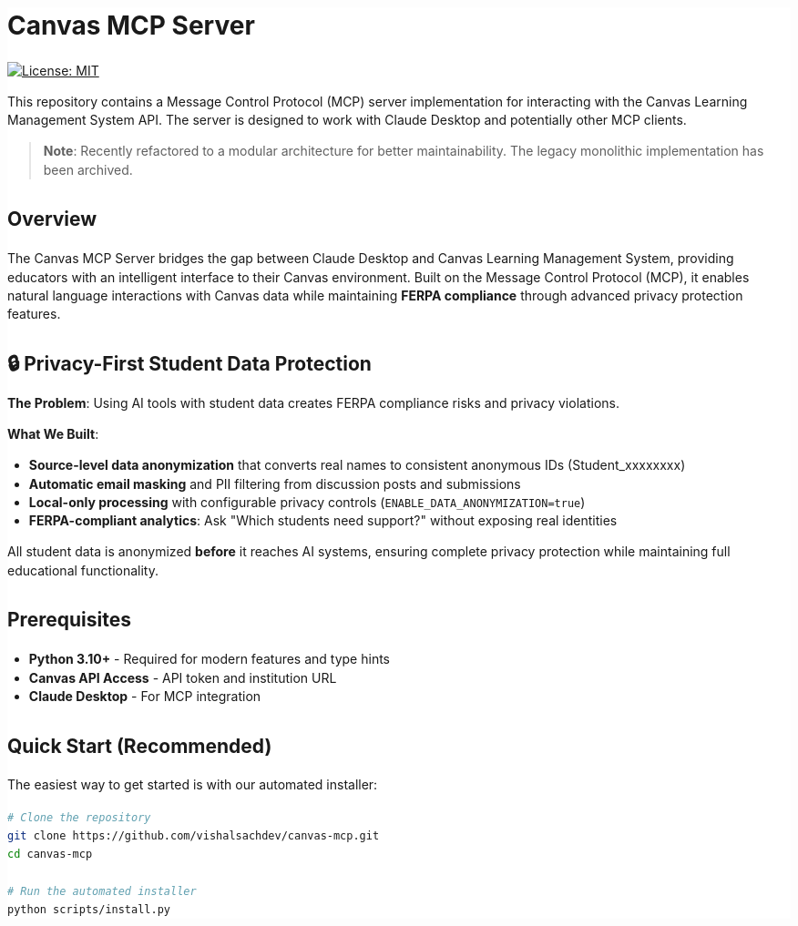 # Canvas MCP Server

[![License: MIT](https://img.shields.io/badge/License-MIT-yellow.svg)](https://opensource.org/licenses/MIT)

This repository contains a Message Control Protocol (MCP) server implementation for interacting with the Canvas Learning Management System API. The server is designed to work with Claude Desktop and potentially other MCP clients.

> **Note**: Recently refactored to a modular architecture for better maintainability. The legacy monolithic implementation has been archived.

## Overview

The Canvas MCP Server bridges the gap between Claude Desktop and Canvas Learning Management System, providing educators with an intelligent interface to their Canvas environment. Built on the Message Control Protocol (MCP), it enables natural language interactions with Canvas data while maintaining **FERPA compliance** through advanced privacy protection features.

## 🔒 Privacy-First Student Data Protection

**The Problem**: Using AI tools with student data creates FERPA compliance risks and privacy violations.

**What We Built**:
- **Source-level data anonymization** that converts real names to consistent anonymous IDs (Student_xxxxxxxx)
- **Automatic email masking** and PII filtering from discussion posts and submissions  
- **Local-only processing** with configurable privacy controls (`ENABLE_DATA_ANONYMIZATION=true`)
- **FERPA-compliant analytics**: Ask "Which students need support?" without exposing real identities

All student data is anonymized **before** it reaches AI systems, ensuring complete privacy protection while maintaining full educational functionality.

## Prerequisites

- **Python 3.10+** - Required for modern features and type hints
- **Canvas API Access** - API token and institution URL
- **Claude Desktop** - For MCP integration

## Quick Start (Recommended)

The easiest way to get started is with our automated installer:

```bash
# Clone the repository
git clone https://github.com/vishalsachdev/canvas-mcp.git
cd canvas-mcp

# Run the automated installer
python scripts/install.py
```

